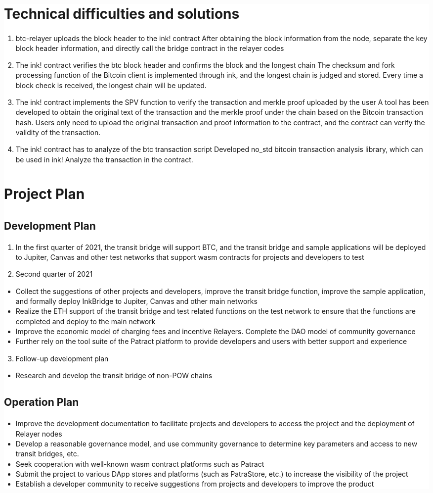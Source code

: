 
# Technical difficulties and solutions
1. btc-relayer uploads the block header to the ink! contract
After obtaining the block information from the node, separate the key block header information, and directly call the bridge contract in the relayer codes

2. The ink! contract verifies the btc block header and confirms the block and the longest chain
The checksum and fork processing function of the Bitcoin client is implemented through ink, and the longest chain is judged and stored. Every time a block check is received, the longest chain will be updated.

3. The ink! contract implements the SPV function to verify the transaction and merkle proof uploaded by the user
A tool has been developed to obtain the original text of the transaction and the merkle proof under the chain based on the Bitcoin transaction hash. Users only need to upload the original transaction and proof information to the contract, and the contract can verify the validity of the transaction.

4. The ink! contract has to analyze of the btc transaction script
Developed no_std bitcoin transaction analysis library, which can be used in ink! Analyze the transaction in the contract.



# Project Plan

## Development Plan
1. In the first quarter of 2021, the transit bridge will support BTC, and the transit bridge and sample applications will be deployed to Jupiter, Canvas and other test networks that support wasm contracts for projects and developers to test

2. Second quarter of 2021
* Collect the suggestions of other projects and developers, improve the transit bridge function, improve the sample application, and formally deploy InkBridge to Jupiter, Canvas and other main networks
* Realize the ETH support of the transit bridge and test related functions on the test network to ensure that the functions are completed and deploy to the main network
* Improve the economic model of charging fees and incentive Relayers. Complete the DAO model of community governance
* Further rely on the tool suite of the Patract platform to provide developers and users with better support and experience

3. Follow-up development plan
* Research and develop the transit bridge of non-POW chains

## Operation Plan
* Improve the development documentation to facilitate projects and developers to access the project and the deployment of Relayer nodes
* Develop a reasonable governance model, and use community governance to determine key parameters and access to new transit bridges, etc.
* Seek cooperation with well-known wasm contract platforms such as Patract
* Submit the project to various DApp stores and platforms (such as PatraStore, etc.) to increase the visibility of the project
* Establish a developer community to receive suggestions from projects and developers to improve the product
